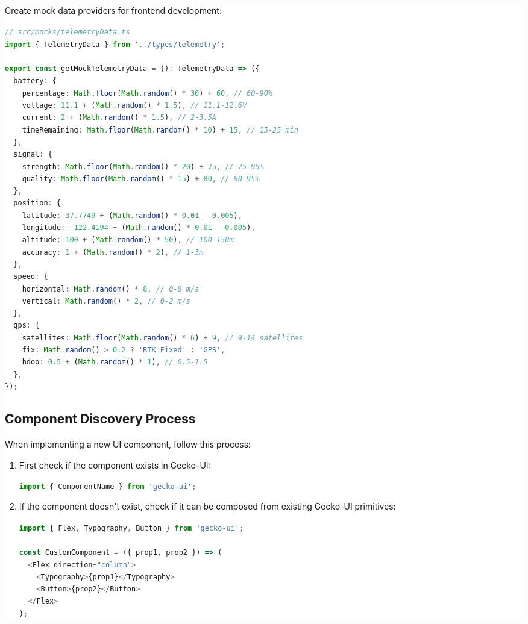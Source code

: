Create mock data providers for frontend development:

```typescript
// src/mocks/telemetryData.ts
import { TelemetryData } from '../types/telemetry';

export const getMockTelemetryData = (): TelemetryData => ({
  battery: {
    percentage: Math.floor(Math.random() * 30) + 60, // 60-90%
    voltage: 11.1 + (Math.random() * 1.5), // 11.1-12.6V
    current: 2 + (Math.random() * 1.5), // 2-3.5A
    timeRemaining: Math.floor(Math.random() * 10) + 15, // 15-25 min
  },
  signal: {
    strength: Math.floor(Math.random() * 20) + 75, // 75-95%
    quality: Math.floor(Math.random() * 15) + 80, // 80-95%
  },
  position: {
    latitude: 37.7749 + (Math.random() * 0.01 - 0.005),
    longitude: -122.4194 + (Math.random() * 0.01 - 0.005),
    altitude: 100 + (Math.random() * 50), // 100-150m
    accuracy: 1 + (Math.random() * 2), // 1-3m
  },
  speed: {
    horizontal: Math.random() * 8, // 0-8 m/s
    vertical: Math.random() * 2, // 0-2 m/s
  },
  gps: {
    satellites: Math.floor(Math.random() * 6) + 9, // 9-14 satellites
    fix: Math.random() > 0.2 ? 'RTK Fixed' : 'GPS',
    hdop: 0.5 + (Math.random() * 1), // 0.5-1.5
  },
});
```

## Component Discovery Process

When implementing a new UI component, follow this process:

1. First check if the component exists in Gecko-UI:
   ```typescript
   import { ComponentName } from 'gecko-ui';
   ```

2. If the component doesn't exist, check if it can be composed from existing Gecko-UI primitives:
   ```typescript
   import { Flex, Typography, Button } from 'gecko-ui';
   
   const CustomComponent = ({ prop1, prop2 }) => (
     <Flex direction="column">
       <Typography>{prop1}</Typography>
       <Button>{prop2}</Button>
     </Flex>
   );
   ```
